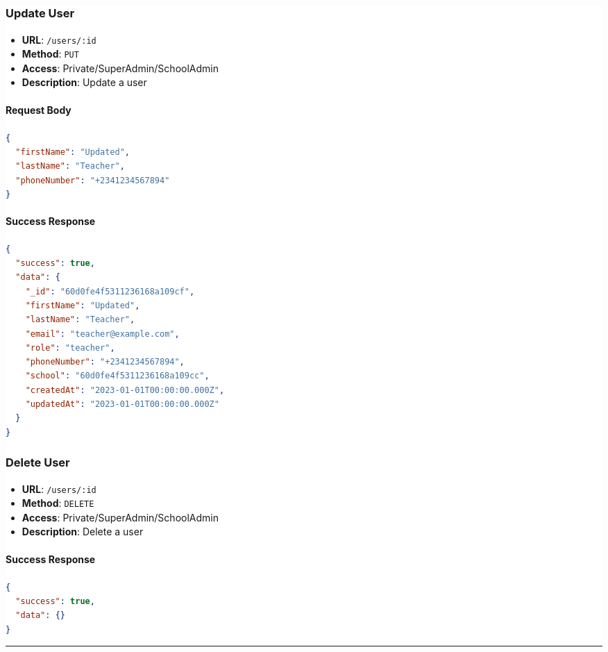 ### Update User

- **URL**: `/users/:id`
- **Method**: `PUT`
- **Access**: Private/SuperAdmin/SchoolAdmin
- **Description**: Update a user

#### Request Body

```json
{
  "firstName": "Updated",
  "lastName": "Teacher",
  "phoneNumber": "+2341234567894"
}
```

#### Success Response

```json
{
  "success": true,
  "data": {
    "_id": "60d0fe4f5311236168a109cf",
    "firstName": "Updated",
    "lastName": "Teacher",
    "email": "teacher@example.com",
    "role": "teacher",
    "phoneNumber": "+2341234567894",
    "school": "60d0fe4f5311236168a109cc",
    "createdAt": "2023-01-01T00:00:00.000Z",
    "updatedAt": "2023-01-01T00:00:00.000Z"
  }
}
```

### Delete User

- **URL**: `/users/:id`
- **Method**: `DELETE`
- **Access**: Private/SuperAdmin/SchoolAdmin
- **Description**: Delete a user

#### Success Response

```json
{
  "success": true,
  "data": {}
}
```

---
